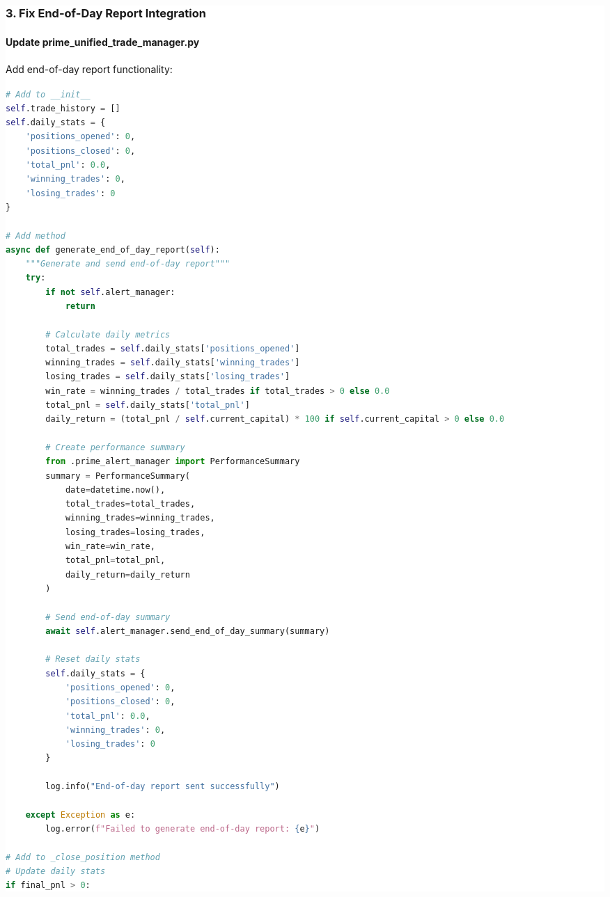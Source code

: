 ### **3. Fix End-of-Day Report Integration**

#### **Update prime_unified_trade_manager.py**
Add end-of-day report functionality:

```python
# Add to __init__
self.trade_history = []
self.daily_stats = {
    'positions_opened': 0,
    'positions_closed': 0,
    'total_pnl': 0.0,
    'winning_trades': 0,
    'losing_trades': 0
}

# Add method
async def generate_end_of_day_report(self):
    """Generate and send end-of-day report"""
    try:
        if not self.alert_manager:
            return
        
        # Calculate daily metrics
        total_trades = self.daily_stats['positions_opened']
        winning_trades = self.daily_stats['winning_trades']
        losing_trades = self.daily_stats['losing_trades']
        win_rate = winning_trades / total_trades if total_trades > 0 else 0.0
        total_pnl = self.daily_stats['total_pnl']
        daily_return = (total_pnl / self.current_capital) * 100 if self.current_capital > 0 else 0.0
        
        # Create performance summary
        from .prime_alert_manager import PerformanceSummary
        summary = PerformanceSummary(
            date=datetime.now(),
            total_trades=total_trades,
            winning_trades=winning_trades,
            losing_trades=losing_trades,
            win_rate=win_rate,
            total_pnl=total_pnl,
            daily_return=daily_return
        )
        
        # Send end-of-day summary
        await self.alert_manager.send_end_of_day_summary(summary)
        
        # Reset daily stats
        self.daily_stats = {
            'positions_opened': 0,
            'positions_closed': 0,
            'total_pnl': 0.0,
            'winning_trades': 0,
            'losing_trades': 0
        }
        
        log.info("End-of-day report sent successfully")
        
    except Exception as e:
        log.error(f"Failed to generate end-of-day report: {e}")

# Add to _close_position method
# Update daily stats
if final_pnl > 0:
```